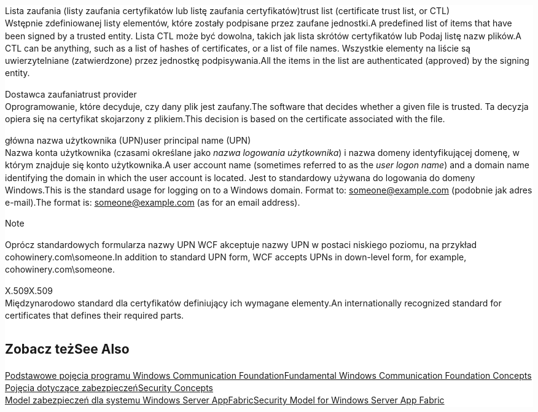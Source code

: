  <span data-ttu-id="f61b8-274">Lista zaufania (listy zaufania certyfikatów lub listę zaufania certyfikatów)</span><span class="sxs-lookup"><span data-stu-id="f61b8-274">trust list (certificate trust list, or CTL)</span></span>  
 <span data-ttu-id="f61b8-275">Wstępnie zdefiniowanej listy elementów, które zostały podpisane przez zaufane jednostki.</span><span class="sxs-lookup"><span data-stu-id="f61b8-275">A predefined list of items that have been signed by a trusted entity.</span></span> <span data-ttu-id="f61b8-276">Lista CTL może być dowolna, takich jak lista skrótów certyfikatów lub Podaj listę nazw plików.</span><span class="sxs-lookup"><span data-stu-id="f61b8-276">A CTL can be anything, such as a list of hashes of certificates, or a list of file names.</span></span> <span data-ttu-id="f61b8-277">Wszystkie elementy na liście są uwierzytelniane (zatwierdzone) przez jednostkę podpisywania.</span><span class="sxs-lookup"><span data-stu-id="f61b8-277">All the items in the list are authenticated (approved) by the signing entity.</span></span>  
  
 <span data-ttu-id="f61b8-278">Dostawca zaufania</span><span class="sxs-lookup"><span data-stu-id="f61b8-278">trust provider</span></span>  
 <span data-ttu-id="f61b8-279">Oprogramowanie, które decyduje, czy dany plik jest zaufany.</span><span class="sxs-lookup"><span data-stu-id="f61b8-279">The software that decides whether a given file is trusted.</span></span> <span data-ttu-id="f61b8-280">Ta decyzja opiera się na certyfikat skojarzony z plikiem.</span><span class="sxs-lookup"><span data-stu-id="f61b8-280">This decision is based on the certificate associated with the file.</span></span>  
  
 <span data-ttu-id="f61b8-281">główna nazwa użytkownika (UPN)</span><span class="sxs-lookup"><span data-stu-id="f61b8-281">user principal name (UPN)</span></span>  
 <span data-ttu-id="f61b8-282">Nazwa konta użytkownika (czasami określane jako *nazwa logowania użytkownika*) i nazwa domeny identyfikującej domenę, w którym znajduje się konto użytkownika.</span><span class="sxs-lookup"><span data-stu-id="f61b8-282">A user account name (sometimes referred to as the *user logon name*) and a domain name identifying the domain in which the user account is located.</span></span> <span data-ttu-id="f61b8-283">Jest to standardowy używana do logowania do domeny Windows.</span><span class="sxs-lookup"><span data-stu-id="f61b8-283">This is the standard usage for logging on to a Windows domain.</span></span> <span data-ttu-id="f61b8-284">Format to: someone@example.com (podobnie jak adres e-mail).</span><span class="sxs-lookup"><span data-stu-id="f61b8-284">The format is: someone@example.com (as for an email address).</span></span>  
  
> [!NOTE]
>  <span data-ttu-id="f61b8-285">Oprócz standardowych formularza nazwy UPN WCF akceptuje nazwy UPN w postaci niskiego poziomu, na przykład cohowinery.com\someone.</span><span class="sxs-lookup"><span data-stu-id="f61b8-285">In addition to standard UPN form, WCF accepts UPNs in down-level form, for example, cohowinery.com\someone.</span></span>  
  
 <span data-ttu-id="f61b8-286">X.509</span><span class="sxs-lookup"><span data-stu-id="f61b8-286">X.509</span></span>  
 <span data-ttu-id="f61b8-287">Międzynarodowo standard dla certyfikatów definiujący ich wymagane elementy.</span><span class="sxs-lookup"><span data-stu-id="f61b8-287">An internationally recognized standard for certificates that defines their required parts.</span></span>  
  
## <a name="see-also"></a><span data-ttu-id="f61b8-288">Zobacz też</span><span class="sxs-lookup"><span data-stu-id="f61b8-288">See Also</span></span>  
 [<span data-ttu-id="f61b8-289">Podstawowe pojęcia programu Windows Communication Foundation</span><span class="sxs-lookup"><span data-stu-id="f61b8-289">Fundamental Windows Communication Foundation Concepts</span></span>](../../../../docs/framework/wcf/fundamental-concepts.md)  
 [<span data-ttu-id="f61b8-290">Pojęcia dotyczące zabezpieczeń</span><span class="sxs-lookup"><span data-stu-id="f61b8-290">Security Concepts</span></span>](../../../../docs/framework/wcf/feature-details/security-concepts.md)  
 [<span data-ttu-id="f61b8-291">Model zabezpieczeń dla systemu Windows Server AppFabric</span><span class="sxs-lookup"><span data-stu-id="f61b8-291">Security Model for Windows Server App Fabric</span></span>](https://go.microsoft.com/fwlink/?LinkID=201279&clcid=0x409)
